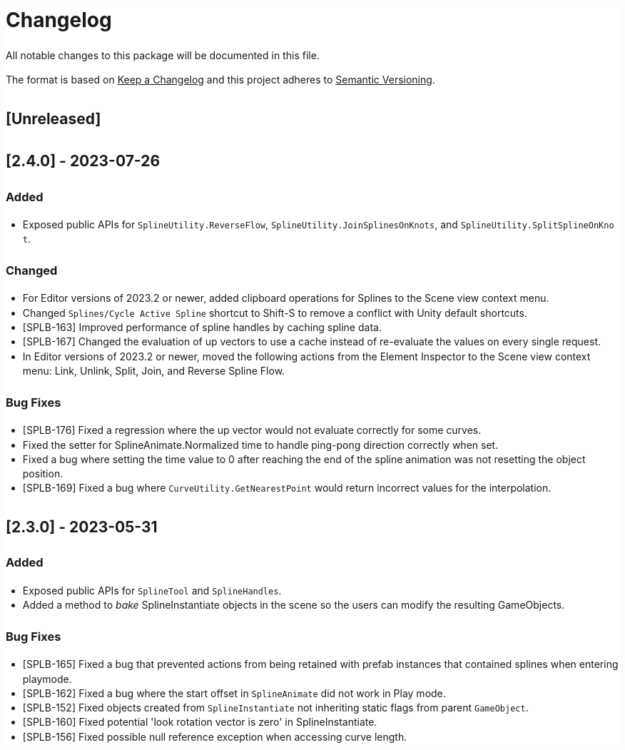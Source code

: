 # Changelog

All notable changes to this package will be documented in this file.

The format is based on [Keep a Changelog](http://keepachangelog.com/en/1.0.0/)
and this project adheres to [Semantic Versioning](http://semver.org/spec/v2.0.0.html).

## [Unreleased]


## [2.4.0] - 2023-07-26

### Added

- Exposed public APIs for `SplineUtility.ReverseFlow`, `SplineUtility.JoinSplinesOnKnots`, and  `SplineUtility.SplitSplineOnKnot`.

### Changed

- For Editor versions of 2023.2 or newer, added clipboard operations for Splines to the Scene view context menu.
- Changed `Splines/Cycle Active Spline` shortcut to Shift-S to remove a conflict with Unity default shortcuts.
- [SPLB-163] Improved performance of spline handles by caching spline data.
- [SPLB-167] Changed the evaluation of up vectors to use a cache instead of re-evaluate the values on every single request.
- In Editor versions of 2023.2 or newer, moved the following actions from the Element Inspector to the Scene view context menu: Link, Unlink, Split, Join, and Reverse Spline Flow. 

### Bug Fixes

- [SPLB-176] Fixed a regression where the up vector would not evaluate correctly for some curves.
- Fixed the setter for SplineAnimate.Normalized time to handle ping-pong direction correctly when set.
- Fixed a bug where setting the time value to 0 after reaching the end of the spline animation was not resetting the object position.
- [SPLB-169] Fixed a bug where `CurveUtility.GetNearestPoint` would return incorrect values for the interpolation.

## [2.3.0] - 2023-05-31

### Added

- Exposed public APIs for `SplineTool` and `SplineHandles`.
- Added a method to *bake* SplineInstantiate objects in the scene so the users can modify the resulting GameObjects. 

### Bug Fixes

- [SPLB-165] Fixed a bug that prevented actions from being retained with prefab instances that contained splines when entering playmode.
- [SPLB-162] Fixed a bug where the start offset in `SplineAnimate` did not work in Play mode. 
- [SPLB-152] Fixed objects created from `SplineInstantiate` not inheriting static flags from parent `GameObject`.
- [SPLB-160] Fixed potential 'look rotation vector is zero' in SplineInstantiate.
- [SPLB-156] Fixed possible null reference exception when accessing curve length.

